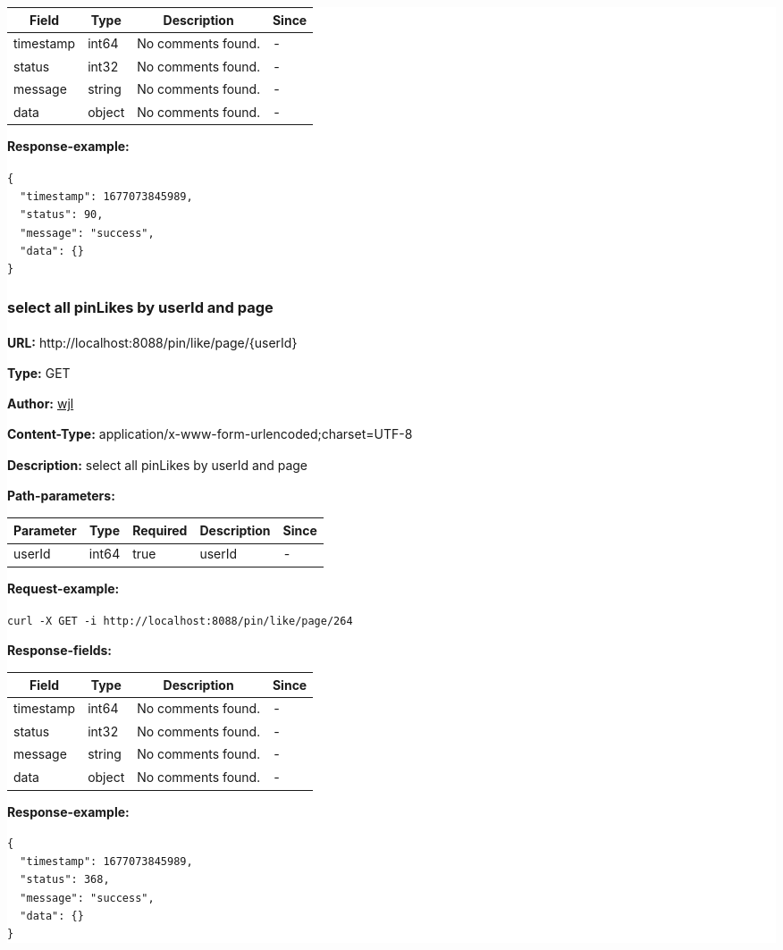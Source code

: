 | Field | Type | Description | Since |
|-------|------|-------------|-------|
|timestamp|int64|No comments found.|-|
|status|int32|No comments found.|-|
|message|string|No comments found.|-|
|data|object|No comments found.|-|

**Response-example:**
```
{
  "timestamp": 1677073845989,
  "status": 90,
  "message": "success",
  "data": {}
}
```

### select all pinLikes by userId and page
**URL:** http://localhost:8088/pin/like/page/{userId}

**Type:** GET

**Author:** <a href="mailto:wlonestar@163.com">wjl</a>

**Content-Type:** application/x-www-form-urlencoded;charset=UTF-8

**Description:** select all pinLikes by userId and page

**Path-parameters:**

| Parameter | Type | Required | Description | Since |
|-----------|------|----------|-------------|-------|
|userId|int64|true|  userId|-|

**Request-example:**
```
curl -X GET -i http://localhost:8088/pin/like/page/264
```
**Response-fields:**

| Field | Type | Description | Since |
|-------|------|-------------|-------|
|timestamp|int64|No comments found.|-|
|status|int32|No comments found.|-|
|message|string|No comments found.|-|
|data|object|No comments found.|-|

**Response-example:**
```
{
  "timestamp": 1677073845989,
  "status": 368,
  "message": "success",
  "data": {}
}
```
